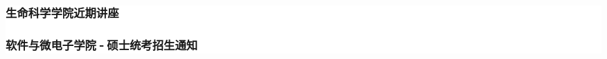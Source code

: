 ### 生命科学学院近期讲座 <Site url="bio.pku.edu.cn/homes/Index/news_jz/7/7.html" size="sm" />

<Route namespace="pku" :data='{"path":"/cls/lecture","categories":["university"],"example":"/pku/cls/lecture","parameters":{},"features":{"requireConfig":false,"requirePuppeteer":false,"antiCrawler":false,"supportBT":false,"supportPodcast":false,"supportScihub":false},"radar":[{"source":["bio.pku.edu.cn/homes/Index/news_jz/7/7.html","bio.pku.edu.cn/"]}],"name":"生命科学学院近期讲座","maintainers":["TPOB"],"url":"bio.pku.edu.cn/homes/Index/news_jz/7/7.html","location":"cls/lecture.ts","heat":2,"topFeeds":[{"type":"feed","id":"178730120580722688","url":"rsshub://pku/cls/lecture","title":"北京大学生命科学学院近期讲座","description":"北京大学生命科学学院近期讲座 - Powered by RSSHub","siteUrl":"http://bio.pku.edu.cn/homes/Index/news_jz/7/7.html","image":null,"errorMessage":null,"errorAt":null,"ownerUserId":null}]}' :test='{"code":1,"message":"AssertionError: expected -2068606248 to be greater than -432000000\n    at checkDate (/home/runner/work/RSSHub/RSSHub/lib/routes.test.ts:35:46)\n    at checkRSS (/home/runner/work/RSSHub/RSSHub/lib/routes.test.ts:61:13)\n    at processTicksAndRejections (node:internal/process/task_queues:105:5)\n    at /home/runner/work/RSSHub/RSSHub/lib/routes.test.ts:80:17\n    at file:///home/runner/work/RSSHub/RSSHub/node_modules/.pnpm/@vitest+runner@2.1.9/node_modules/@vitest/runner/dist/index.js:533:5\n    at runTest (file:///home/runner/work/RSSHub/RSSHub/node_modules/.pnpm/@vitest+runner@2.1.9/node_modules/@vitest/runner/dist/index.js:1056:11)\n    at async Promise.all (index 1851)\n    at runSuite (file:///home/runner/work/RSSHub/RSSHub/node_modules/.pnpm/@vitest+runner@2.1.9/node_modules/@vitest/runner/dist/index.js:1191:13)\n    at runSuite (file:///home/runner/work/RSSHub/RSSHub/node_modules/.pnpm/@vitest+runner@2.1.9/node_modules/@vitest/runner/dist/index.js:1205:15)\n    at runFiles (file:///home/runner/work/RSSHub/RSSHub/node_modules/.pnpm/@vitest+runner@2.1.9/node_modules/@vitest/runner/dist/index.js:1262:5)\n    at startTests (file:///home/runner/work/RSSHub/RSSHub/node_modules/.pnpm/@vitest+runner@2.1.9/node_modules/@vitest/runner/dist/index.js:1271:3)\n    at file:///home/runner/work/RSSHub/RSSHub/node_modules/.pnpm/vitest@2.1.9_@types+node@24.6.2_jsdom@27.0.0_bufferutil@4.0.9_postcss@8.5.6_utf-8-valid_bbc1f37d4a585989d2443de8f3380b5d/node_modules/vitest/dist/chunks/runBaseTests.3qpJUEJM.js:126:11\n    at withEnv (file:///home/runner/work/RSSHub/RSSHub/node_modules/.pnpm/vitest@2.1.9_@types+node@24.6.2_jsdom@27.0.0_bufferutil@4.0.9_postcss@8.5.6_utf-8-valid_bbc1f37d4a585989d2443de8f3380b5d/node_modules/vitest/dist/chunks/runBaseTests.3qpJUEJM.js:90:5)\n    at run (file:///home/runner/work/RSSHub/RSSHub/node_modules/.pnpm/vitest@2.1.9_@types+node@24.6.2_jsdom@27.0.0_bufferutil@4.0.9_postcss@8.5.6_utf-8-valid_bbc1f37d4a585989d2443de8f3380b5d/node_modules/vitest/dist/chunks/runBaseTests.3qpJUEJM.js:112:3)\n    at runBaseTests (file:///home/runner/work/RSSHub/RSSHub/node_modules/.pnpm/vitest@2.1.9_@types+node@24.6.2_jsdom@27.0.0_bufferutil@4.0.9_postcss@8.5.6_utf-8-valid_bbc1f37d4a585989d2443de8f3380b5d/node_modules/vitest/dist/chunks/base.BZZh4cSm.js:29:3)\n    at ForksBaseWorker.executeTests (file:///home/runner/work/RSSHub/RSSHub/node_modules/.pnpm/vitest@2.1.9_@types+node@24.6.2_jsdom@27.0.0_bufferutil@4.0.9_postcss@8.5.6_utf-8-valid_bbc1f37d4a585989d2443de8f3380b5d/node_modules/vitest/dist/workers/forks.js:27:7)"}' />

### 软件与微电子学院 - 硕士统考招生通知 <Site url="ss.pku.edu.cn/admission/admbrochure/admission01" size="sm" />

<Route namespace="pku" :data='{"path":"/ss/pgadmin","categories":["university"],"example":"/pku/ss/pgadmin","parameters":{},"features":{"requireConfig":false,"requirePuppeteer":false,"antiCrawler":false,"supportBT":false,"supportPodcast":false,"supportScihub":false},"radar":[{"source":["ss.pku.edu.cn/admission/admbrochure/admission01","ss.pku.edu.cn/"]}],"name":"软件与微电子学院 - 硕士统考招生通知","maintainers":["legr4ndk"],"url":"ss.pku.edu.cn/admission/admbrochure/admission01","location":"ss/pg-admin.ts","heat":2,"topFeeds":[{"type":"feed","id":"95692794489780224","url":"rsshub://pku/ss/pgadmin","title":"北大软微-硕士统考招生","description":"北京大学软件与微电子学院 - 硕士统考招生通知 - Powered by RSSHub","siteUrl":"https://www.ss.pku.edu.cn/admission/admbrochure/","image":null,"errorMessage":null,"errorAt":null,"ownerUserId":null}]}' :test='{"code":0}' />

